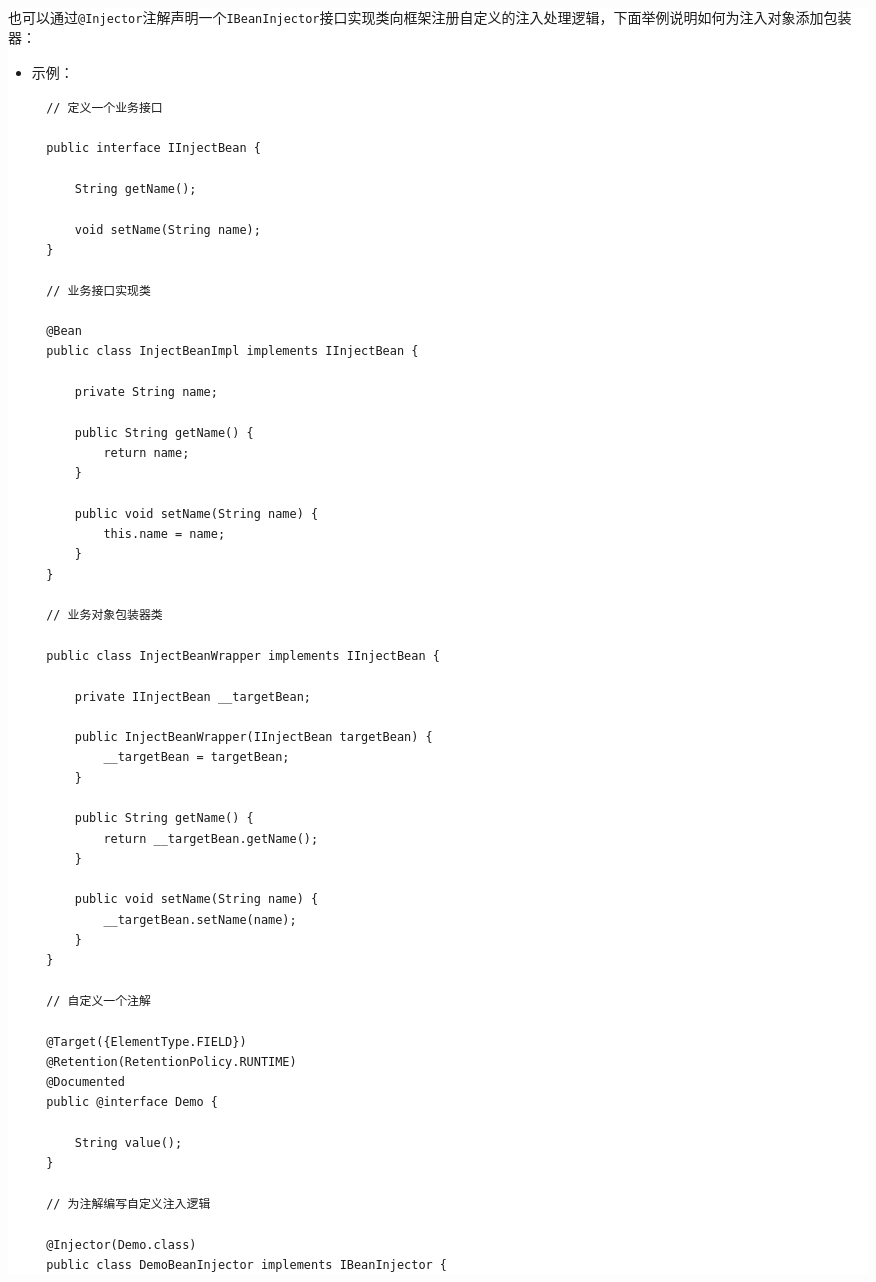 也可以通过`@Injector`注解声明一个`IBeanInjector`接口实现类向框架注册自定义的注入处理逻辑，下面举例说明如何为注入对象添加包装器：

- 示例：

        // 定义一个业务接口
        
        public interface IInjectBean {
        
            String getName();
        
            void setName(String name);
        }
        
        // 业务接口实现类
        
        @Bean
        public class InjectBeanImpl implements IInjectBean {
        
            private String name;
        
            public String getName() {
                return name;
            }
        
            public void setName(String name) {
                this.name = name;
            }
        }
        
        // 业务对象包装器类
        
        public class InjectBeanWrapper implements IInjectBean {
        
            private IInjectBean __targetBean;
        
            public InjectBeanWrapper(IInjectBean targetBean) {
                __targetBean = targetBean;
            }
        
            public String getName() {
                return __targetBean.getName();
            }
        
            public void setName(String name) {
                __targetBean.setName(name);
            }
        }
        
        // 自定义一个注解
                
        @Target({ElementType.FIELD})
        @Retention(RetentionPolicy.RUNTIME)
        @Documented
        public @interface Demo {
        
            String value();
        }
        
        // 为注解编写自定义注入逻辑
        
        @Injector(Demo.class)
        public class DemoBeanInjector implements IBeanInjector {
        